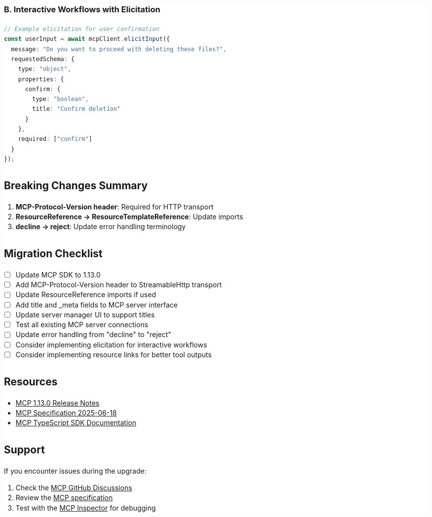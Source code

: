 ### B. Interactive Workflows with Elicitation

```typescript
// Example elicitation for user confirmation
const userInput = await mcpClient.elicitInput({
  message: "Do you want to proceed with deleting these files?",
  requestedSchema: {
    type: "object",
    properties: {
      confirm: {
        type: "boolean",
        title: "Confirm deletion"
      }
    },
    required: ["confirm"]
  }
});
```

## Breaking Changes Summary

1. **MCP-Protocol-Version header**: Required for HTTP transport
2. **ResourceReference → ResourceTemplateReference**: Update imports
3. **decline → reject**: Update error handling terminology

## Migration Checklist

- [ ] Update MCP SDK to 1.13.0
- [ ] Add MCP-Protocol-Version header to StreamableHttp transport
- [ ] Update ResourceReference imports if used
- [ ] Add title and _meta fields to MCP server interface
- [ ] Update server manager UI to support titles
- [ ] Test all existing MCP server connections
- [ ] Update error handling from "decline" to "reject"
- [ ] Consider implementing elicitation for interactive workflows
- [ ] Consider implementing resource links for better tool outputs

## Resources

- [MCP 1.13.0 Release Notes](https://github.com/modelcontextprotocol/typescript-sdk/releases/tag/1.13.0)
- [MCP Specification 2025-06-18](https://modelcontextprotocol.io/specification/2025-06-18/changelog)
- [MCP TypeScript SDK Documentation](https://github.com/modelcontextprotocol/typescript-sdk)

## Support

If you encounter issues during the upgrade:
1. Check the [MCP GitHub Discussions](https://github.com/modelcontextprotocol/typescript-sdk/discussions)
2. Review the [MCP specification](https://modelcontextprotocol.io/)
3. Test with the [MCP Inspector](https://github.com/modelcontextprotocol/inspector) for debugging
